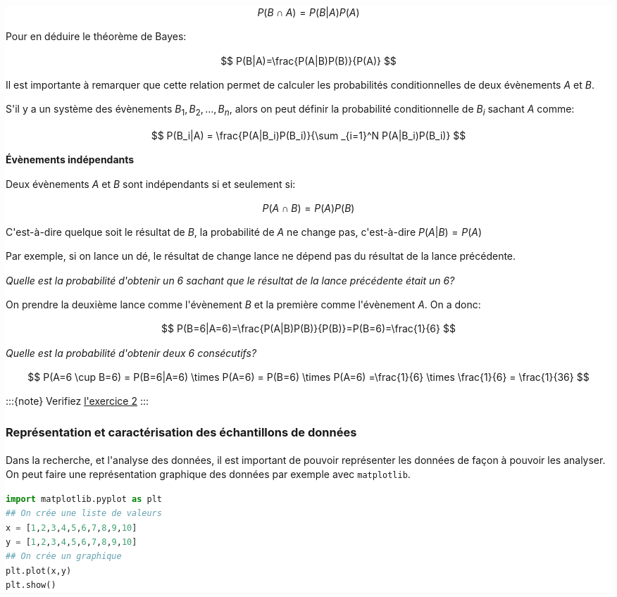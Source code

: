 $$ P(B \cap A) = P(B|A)P(A) $$

Pour en déduire le théorème de Bayes:

$$ P(B|A)=\frac{P(A|B)P(B)}{P(A)} $$

Il est importante à remarquer que cette relation permet de calculer les probabilités conditionnelles de deux évènements $A$ et $B$.

S'il y a un système des évènements $B_1, B_2, \dots, B_n$, alors on peut définir la probabilité conditionnelle de $B_i$ sachant $A$ comme:

$$ P(B_i|A) = \frac{P(A|B_i)P(B_i)}{\sum _{i=1}^N P(A|B_i)P(B_i)} $$

**Évènements indépendants**

Deux évènements $A$ et $B$ sont indépendants si et seulement si:

$$ P(A \cap B) = P(A)P(B) $$

C'est-à-dire quelque soit le résultat de $B$, la probabilité de $A$ ne change pas, c'est-à-dire $P(A|B)=P(A)$

Par exemple, si on lance un dé, le résultat de change lance ne dépend pas du résultat de la lance précédente. 

*Quelle est la probabilité d'obtenir un 6 sachant que le résultat de la lance précédente était un 6?*

On prendre la deuxième lance comme l'évènement $B$ et la première comme l'évènement $A$. On a donc:

$$
P(B=6|A=6)=\frac{P(A|B)P(B)}{P(B)}=P(B=6)=\frac{1}{6}
$$

*Quelle est la probabilité d'obtenir deux 6 consécutifs?*

$$
P(A=6 \cup B=6) = P(B=6|A=6) \times P(A=6) = P(B=6) \times P(A=6) =\frac{1}{6} \times \frac{1}{6} = \frac{1}{36}
$$

:::{note}
Verifiez [l'exercice 2](exercices.html#exercice-2)
:::

### Représentation et caractérisation des échantillons de données

Dans la recherche, et l'analyse des données, il est important de pouvoir représenter les données de façon à pouvoir les analyser. On peut faire une représentation graphique des données par exemple avec `matplotlib`.

```python
import matplotlib.pyplot as plt
## On crée une liste de valeurs
x = [1,2,3,4,5,6,7,8,9,10]
y = [1,2,3,4,5,6,7,8,9,10]
## On crée un graphique
plt.plot(x,y)
plt.show()
```
